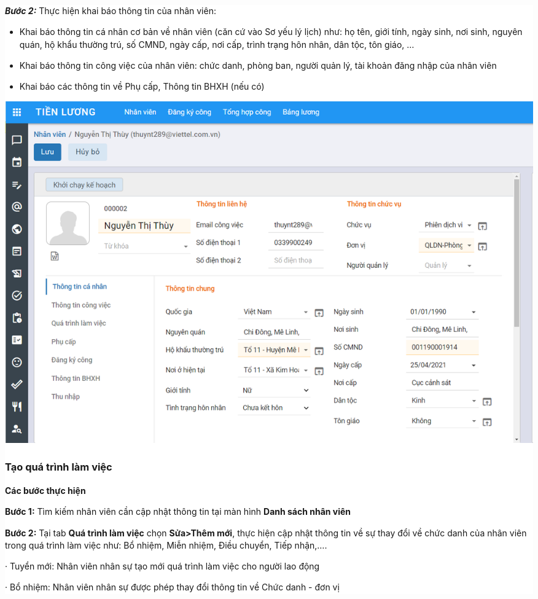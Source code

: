 ***Bước 2:*** Thực hiện khai báo thông tin của nhân viên:

- Khai báo thông tin cá nhân cơ bản về nhân viên (căn cứ vào Sơ yếu lý lịch) như: họ tên, giới tính, ngày sinh, nơi sinh, nguyên quán, hộ khẩu thường trú, số CMND, ngày cấp, nơi cấp, trình trạng hôn nhân, dân tộc, tôn giáo, …

- Khai báo thông tin công việc của nhân viên: chức danh, phòng ban, người quản lý, tài khoản đăng nhập của nhân viên

- Khai báo các thông tin về Phụ cấp, Thông tin BHXH (nếu có)

<img src="Ảnh kế toán lương\fin_tienluong_nhanvien02.png" style="zoom:85%;" />

### Tạo quá trình làm việc

**Các bước thực hiện**

**Bước 1:** Tìm kiếm nhân viên cần cập nhật thông tin tại màn hình **Danh sách nhân viên**

**Bước 2:** Tại tab **Quá trình làm việc** chọn **Sửa>Thêm mới**, thực hiện cập nhật thông tin về sự thay đổi về chức danh của nhân viên trong quá trình làm việc như: Bổ nhiệm, Miễn nhiệm, Điều chuyển, Tiếp nhận,….

·     Tuyển mới: Nhân viên nhân sự tạo mới quá trình làm việc cho người lao động

·     Bổ nhiệm: Nhân viên nhân sự được phép thay đổi thông tin về Chức danh - đơn vị
